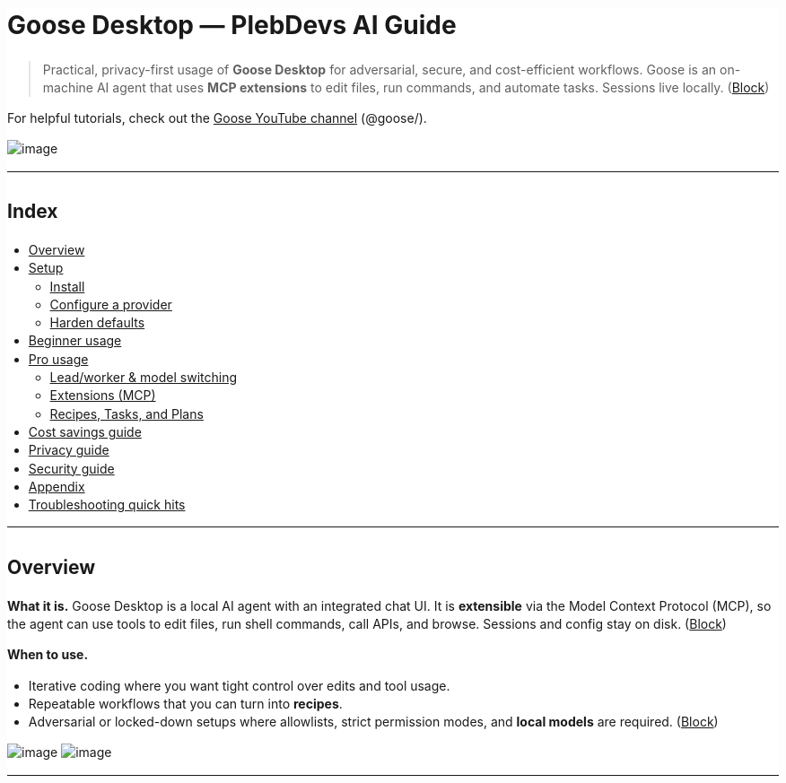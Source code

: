 # Goose Desktop — PlebDevs AI Guide

> Practical, privacy-first usage of **Goose Desktop** for adversarial, secure, and cost-efficient workflows. Goose is an on-machine AI agent that uses **MCP extensions** to edit files, run commands, and automate tasks. Sessions live locally. ([Block][1])

For helpful tutorials, check out the [Goose YouTube channel](https://www.youtube.com/@goose-oss) (@goose/).

<img width="1789" height="1088" alt="image" src="https://github.com/user-attachments/assets/cc8d06ac-1c1d-44e8-9c78-611016ee916b" />

---

## Index

- [Overview](#overview)
- [Setup](#setup)
  - [Install](#1-install)
  - [Configure a provider](#2-configure-a-provider)
  - [Harden defaults](#3-harden-defaults)
- [Beginner usage](#beginner-usage)
- [Pro usage](#pro-usage)
  - [Lead/worker & model switching](#leadworker--model-switching)
  - [Extensions (MCP)](#extensions-mcp)
  - [Recipes, Tasks, and Plans](#recipes-tasks-and-plans)
- [Cost savings guide](#cost-savings-guide)
- [Privacy guide](#privacy-guide)
- [Security guide](#security-guide)
- [Appendix](#appendix)
- [Troubleshooting quick hits](#troubleshooting-quick-hits)

---

## Overview

**What it is.** Goose Desktop is a local AI agent with an integrated chat UI. It is **extensible** via the Model Context Protocol (MCP), so the agent can use tools to edit files, run shell commands, call APIs, and browse. Sessions and config stay on disk. ([Block][2])

**When to use.**

- Iterative coding where you want tight control over edits and tool usage.
- Repeatable workflows that you can turn into **recipes**.
- Adversarial or locked-down setups where allowlists, strict permission modes, and **local models** are required. ([Block][3])

<img width="1333" height="626" alt="image" src="https://github.com/user-attachments/assets/033e52cb-95ba-4120-81f9-e2e89edc2f45" />

<img width="1766" height="809" alt="image" src="https://github.com/user-attachments/assets/4a3bfe83-05d8-4cde-8834-d0d5d4906aed" />


---


[1]: https://block.github.io/goose/ "goose"
[2]: https://block.github.io/goose/docs/getting-started/using-extensions/ "Using Extensions | goose"
[3]: https://block.github.io/goose/docs/guides/recipes/ "Recipes | goose"
[4]: https://block.github.io/goose/docs/getting-started/installation/ "Install Goose"
[5]: https://block.github.io/goose/docs/getting-started/providers/ "Configure LLM Provider"
[6]: https://block.github.io/goose/docs/guides/goose-permissions/ "Goose Permission Modes"
[7]: https://block.github.io/goose/docs/guides/allowlist/ "Goose Extension Allowlist"
[8]: https://block.github.io/goose/docs/guides/using-gooseignore/ "Prevent Goose from Accessing Files"
[9]: https://block.github.io/goose/docs/guides/config-file/ "Configuration File"
[10]: https://block.github.io/goose/docs/guides/sessions/session-management/ "Session Management"
[11]: https://block.github.io/goose/docs/guides/file-management/ "File Access and Management"
[12]: https://block.github.io/goose/docs/guides/sessions/smart-context-management/ "Smart Context Management"
[13]: https://block.github.io/goose/docs/tutorials/lead-worker/ "Lead/Worker Multi-Model Setup"
[14]: https://block.github.io/goose/docs/guides/tool-router/ "Tool Router (preview)"
[15]: https://block.github.io/goose/docs/troubleshooting/ "Troubleshooting"
[16]: https://block.github.io/goose/docs/guides/environment-variables/ "Environment Variables"
[17]: https://block.github.io/goose/docs/guides/using-goosehints/ "Providing Hints to Goose"
[18]: https://block.github.io/goose/docs/tutorials/langfuse/ "Observability with Langfuse"
[19]: https://block.github.io/goose/docs/guides/managing-tools/tool-permissions/ "Managing Tool Permissions"
[20]: https://block.github.io/goose/docs/tutorials/isolated-development-environments/ "Isolated Development Environments"
[21]: https://block.github.io/goose/docs/guides/subagents/ "Subagents"